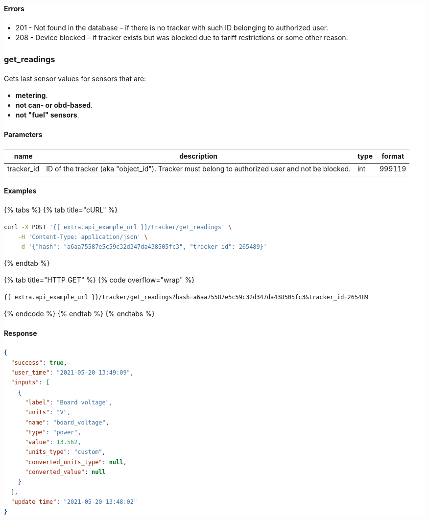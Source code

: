 #### Errors

* 201 - Not found in the database – if there is no tracker with such ID belonging to authorized user.
* 208 - Device blocked – if tracker exists but was blocked due to tariff restrictions or some other reason.

### get\_readings

Gets last sensor values for sensors that are:

* **metering**.
* **not can- or obd-based**.
* **not "fuel" sensors**.

#### Parameters

| name        | description                                                                                      | type | format |
| ----------- | ------------------------------------------------------------------------------------------------ | ---- | ------ |
| tracker\_id | ID of the tracker (aka "object\_id"). Tracker must belong to authorized user and not be blocked. | int  | 999119 |

#### Examples

{% tabs %}
{% tab title="cURL" %}
```sh
curl -X POST '{{ extra.api_example_url }}/tracker/get_readings' \
    -H 'Content-Type: application/json' \
    -d '{"hash": "a6aa75587e5c59c32d347da438505fc3", "tracker_id": 265489}'
```
{% endtab %}

{% tab title="HTTP GET" %}
{% code overflow="wrap" %}
```http
{{ extra.api_example_url }}/tracker/get_readings?hash=a6aa75587e5c59c32d347da438505fc3&tracker_id=265489
```
{% endcode %}
{% endtab %}
{% endtabs %}

#### Response

```json
{
  "success": true,
  "user_time": "2021-05-20 13:49:09",
  "inputs": [
    {
      "label": "Board voltage",
      "units": "V",
      "name": "board_voltage",
      "type": "power",
      "value": 13.562,
      "units_type": "custom",
      "converted_units_type": null,
      "converted_value": null
    }
  ],
  "update_time": "2021-05-20 13:48:02"
}
```
